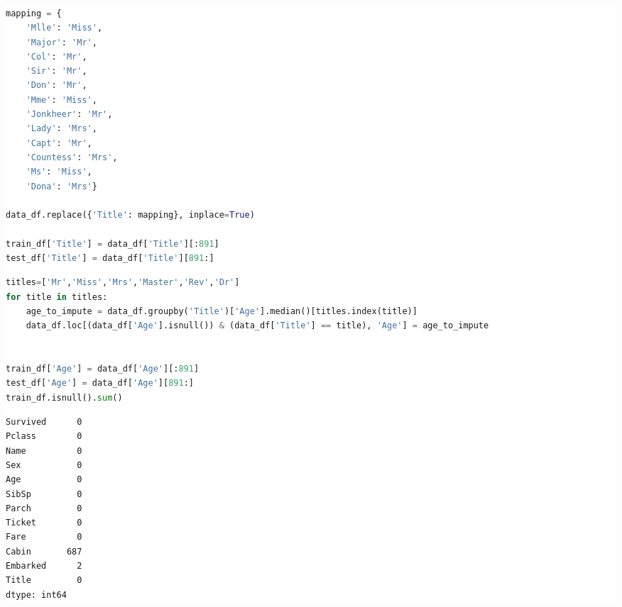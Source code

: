 


```python
mapping = {
    'Mlle': 'Miss', 
    'Major': 'Mr',
    'Col': 'Mr',
    'Sir': 'Mr',
    'Don': 'Mr',
    'Mme': 'Miss',
    'Jonkheer': 'Mr',
    'Lady': 'Mrs',
    'Capt': 'Mr',
    'Countess': 'Mrs',
    'Ms': 'Miss',
    'Dona': 'Mrs'}

data_df.replace({'Title': mapping}, inplace=True)

train_df['Title'] = data_df['Title'][:891]
test_df['Title'] = data_df['Title'][891:]

```


```python
titles=['Mr','Miss','Mrs','Master','Rev','Dr']
for title in titles:
    age_to_impute = data_df.groupby('Title')['Age'].median()[titles.index(title)]
    data_df.loc[(data_df['Age'].isnull()) & (data_df['Title'] == title), 'Age'] = age_to_impute


train_df['Age'] = data_df['Age'][:891]
test_df['Age'] = data_df['Age'][891:]
train_df.isnull().sum()
```




    Survived      0
    Pclass        0
    Name          0
    Sex           0
    Age           0
    SibSp         0
    Parch         0
    Ticket        0
    Fare          0
    Cabin       687
    Embarked      2
    Title         0
    dtype: int64


